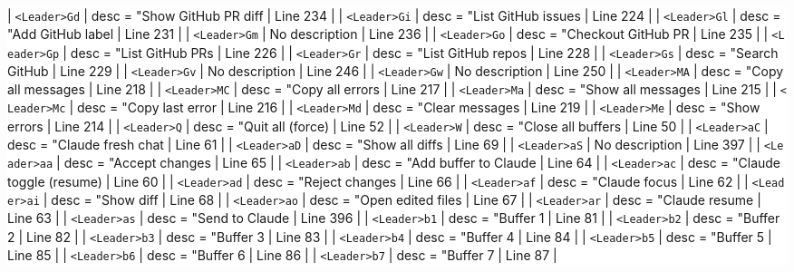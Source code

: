 | `<Leader>Gd`       | desc = "Show GitHub PR diff             | Line 234 |
| `<Leader>Gi`       | desc = "List GitHub issues              | Line 224 |
| `<Leader>Gl`       | desc = "Add GitHub label                | Line 231 |
| `<Leader>Gm`       | No description                          | Line 236 |
| `<Leader>Go`       | desc = "Checkout GitHub PR              | Line 235 |
| `<Leader>Gp`       | desc = "List GitHub PRs                 | Line 226 |
| `<Leader>Gr`       | desc = "List GitHub repos               | Line 228 |
| `<Leader>Gs`       | desc = "Search GitHub                   | Line 229 |
| `<Leader>Gv`       | No description                          | Line 246 |
| `<Leader>Gw`       | No description                          | Line 250 |
| `<Leader>MA`       | desc = "Copy all messages               | Line 218 |
| `<Leader>MC`       | desc = "Copy all errors                 | Line 217 |
| `<Leader>Ma`       | desc = "Show all messages               | Line 215 |
| `<Leader>Mc`       | desc = "Copy last error                 | Line 216 |
| `<Leader>Md`       | desc = "Clear messages                  | Line 219 |
| `<Leader>Me`       | desc = "Show errors                     | Line 214 |
| `<Leader>Q`        | desc = "Quit all (force)                | Line 52  |
| `<Leader>W`        | desc = "Close all buffers               | Line 50  |
| `<Leader>aC`       | desc = "Claude fresh chat               | Line 61  |
| `<Leader>aD`       | desc = "Show all diffs                  | Line 69  |
| `<Leader>aS`       | No description                          | Line 397 |
| `<Leader>aa`       | desc = "Accept changes                  | Line 65  |
| `<Leader>ab`       | desc = "Add buffer to Claude            | Line 64  |
| `<Leader>ac`       | desc = "Claude toggle (resume)          | Line 60  |
| `<Leader>ad`       | desc = "Reject changes                  | Line 66  |
| `<Leader>af`       | desc = "Claude focus                    | Line 62  |
| `<Leader>ai`       | desc = "Show diff                       | Line 68  |
| `<Leader>ao`       | desc = "Open edited files               | Line 67  |
| `<Leader>ar`       | desc = "Claude resume                   | Line 63  |
| `<Leader>as`       | desc = "Send to Claude                  | Line 396 |
| `<Leader>b1`       | desc = "Buffer 1                        | Line 81  |
| `<Leader>b2`       | desc = "Buffer 2                        | Line 82  |
| `<Leader>b3`       | desc = "Buffer 3                        | Line 83  |
| `<Leader>b4`       | desc = "Buffer 4                        | Line 84  |
| `<Leader>b5`       | desc = "Buffer 5                        | Line 85  |
| `<Leader>b6`       | desc = "Buffer 6                        | Line 86  |
| `<Leader>b7`       | desc = "Buffer 7                        | Line 87  |